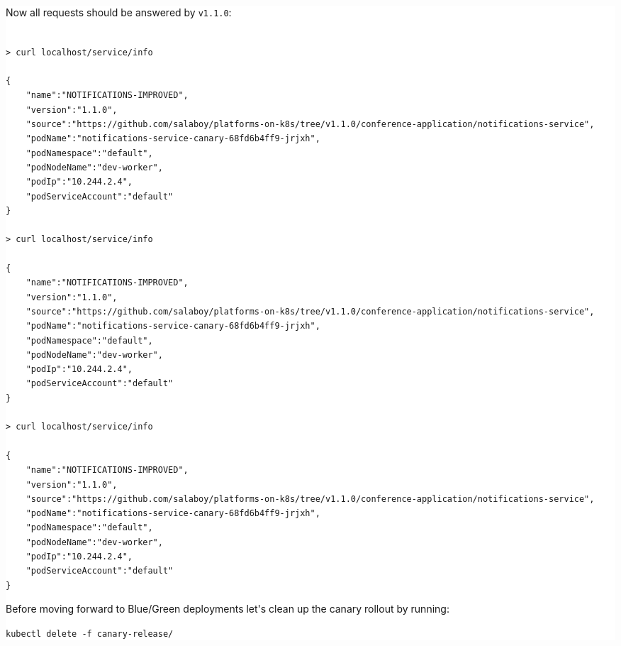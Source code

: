 Now all requests should be answered by `v1.1.0`:

```shell

> curl localhost/service/info

{
    "name":"NOTIFICATIONS-IMPROVED",
    "version":"1.1.0",
    "source":"https://github.com/salaboy/platforms-on-k8s/tree/v1.1.0/conference-application/notifications-service",
    "podName":"notifications-service-canary-68fd6b4ff9-jrjxh",
    "podNamespace":"default",
    "podNodeName":"dev-worker",
    "podIp":"10.244.2.4",
    "podServiceAccount":"default"
}

> curl localhost/service/info

{
    "name":"NOTIFICATIONS-IMPROVED",
    "version":"1.1.0",
    "source":"https://github.com/salaboy/platforms-on-k8s/tree/v1.1.0/conference-application/notifications-service",
    "podName":"notifications-service-canary-68fd6b4ff9-jrjxh",
    "podNamespace":"default",
    "podNodeName":"dev-worker",
    "podIp":"10.244.2.4",
    "podServiceAccount":"default"
}

> curl localhost/service/info

{
    "name":"NOTIFICATIONS-IMPROVED",
    "version":"1.1.0",
    "source":"https://github.com/salaboy/platforms-on-k8s/tree/v1.1.0/conference-application/notifications-service",
    "podName":"notifications-service-canary-68fd6b4ff9-jrjxh",
    "podNamespace":"default",
    "podNodeName":"dev-worker",
    "podIp":"10.244.2.4",
    "podServiceAccount":"default"
}

```

Before moving forward to Blue/Green deployments let's clean up the canary rollout by running: 

```shell
kubectl delete -f canary-release/
```

